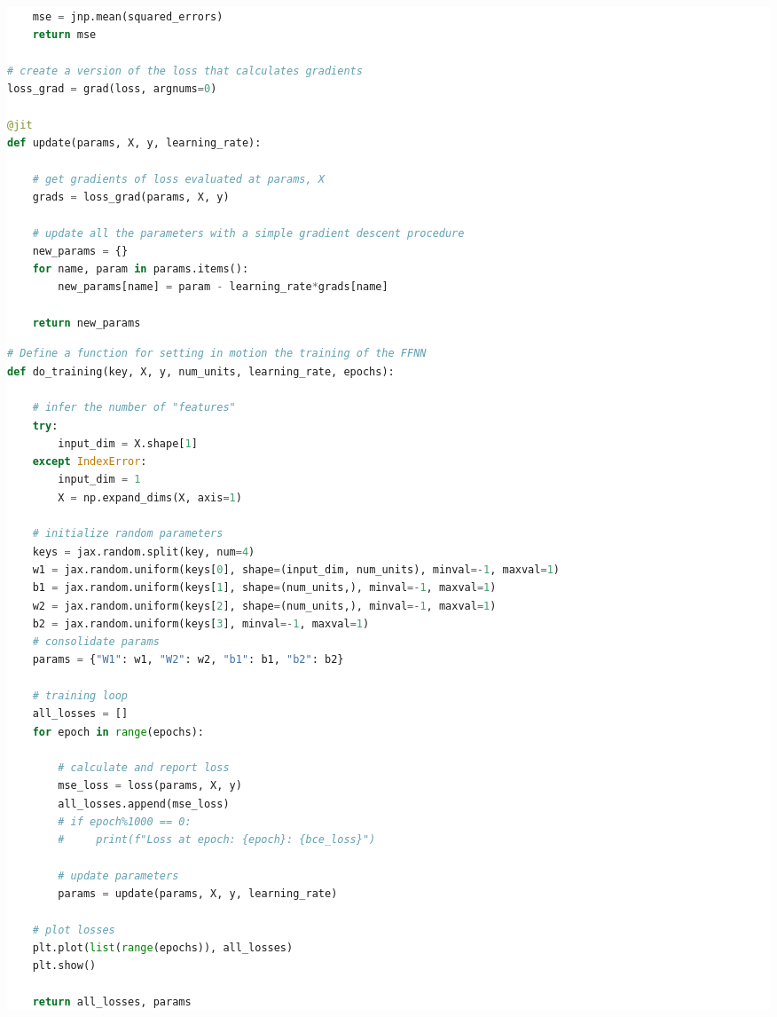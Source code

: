 ```python
    mse = jnp.mean(squared_errors)
    return mse

# create a version of the loss that calculates gradients
loss_grad = grad(loss, argnums=0)

@jit
def update(params, X, y, learning_rate):
    
    # get gradients of loss evaluated at params, X 
    grads = loss_grad(params, X, y)

    # update all the parameters with a simple gradient descent procedure
    new_params = {}
    for name, param in params.items():
        new_params[name] = param - learning_rate*grads[name]

    return new_params
```


```python
# Define a function for setting in motion the training of the FFNN
def do_training(key, X, y, num_units, learning_rate, epochs):

    # infer the number of "features"
    try:
        input_dim = X.shape[1]
    except IndexError:
        input_dim = 1
        X = np.expand_dims(X, axis=1)

    # initialize random parameters
    keys = jax.random.split(key, num=4)
    w1 = jax.random.uniform(keys[0], shape=(input_dim, num_units), minval=-1, maxval=1)
    b1 = jax.random.uniform(keys[1], shape=(num_units,), minval=-1, maxval=1)
    w2 = jax.random.uniform(keys[2], shape=(num_units,), minval=-1, maxval=1)
    b2 = jax.random.uniform(keys[3], minval=-1, maxval=1)
    # consolidate params
    params = {"W1": w1, "W2": w2, "b1": b1, "b2": b2}

    # training loop
    all_losses = []
    for epoch in range(epochs):

        # calculate and report loss
        mse_loss = loss(params, X, y)
        all_losses.append(mse_loss)
        # if epoch%1000 == 0:
        #     print(f"Loss at epoch: {epoch}: {bce_loss}")
        
        # update parameters
        params = update(params, X, y, learning_rate)

    # plot losses
    plt.plot(list(range(epochs)), all_losses)
    plt.show()

    return all_losses, params
```
